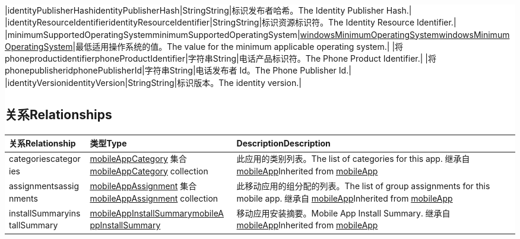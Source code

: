 |<span data-ttu-id="00f2f-233">identityPublisherHash</span><span class="sxs-lookup"><span data-stu-id="00f2f-233">identityPublisherHash</span></span>|<span data-ttu-id="00f2f-234">String</span><span class="sxs-lookup"><span data-stu-id="00f2f-234">String</span></span>|<span data-ttu-id="00f2f-235">标识发布者哈希。</span><span class="sxs-lookup"><span data-stu-id="00f2f-235">The Identity Publisher Hash.</span></span>|
|<span data-ttu-id="00f2f-236">identityResourceIdentifier</span><span class="sxs-lookup"><span data-stu-id="00f2f-236">identityResourceIdentifier</span></span>|<span data-ttu-id="00f2f-237">String</span><span class="sxs-lookup"><span data-stu-id="00f2f-237">String</span></span>|<span data-ttu-id="00f2f-238">标识资源标识符。</span><span class="sxs-lookup"><span data-stu-id="00f2f-238">The Identity Resource Identifier.</span></span>|
|<span data-ttu-id="00f2f-239">minimumSupportedOperatingSystem</span><span class="sxs-lookup"><span data-stu-id="00f2f-239">minimumSupportedOperatingSystem</span></span>|[<span data-ttu-id="00f2f-240">windowsMinimumOperatingSystem</span><span class="sxs-lookup"><span data-stu-id="00f2f-240">windowsMinimumOperatingSystem</span></span>](../resources/intune-apps-windowsminimumoperatingsystem.md)|<span data-ttu-id="00f2f-241">最低适用操作系统的值。</span><span class="sxs-lookup"><span data-stu-id="00f2f-241">The value for the minimum applicable operating system.</span></span>|
|<span data-ttu-id="00f2f-242">将 phoneproductidentifier</span><span class="sxs-lookup"><span data-stu-id="00f2f-242">phoneProductIdentifier</span></span>|<span data-ttu-id="00f2f-243">字符串</span><span class="sxs-lookup"><span data-stu-id="00f2f-243">String</span></span>|<span data-ttu-id="00f2f-244">电话产品标识符。</span><span class="sxs-lookup"><span data-stu-id="00f2f-244">The Phone Product Identifier.</span></span>|
|<span data-ttu-id="00f2f-245">将 phonepublisherid</span><span class="sxs-lookup"><span data-stu-id="00f2f-245">phonePublisherId</span></span>|<span data-ttu-id="00f2f-246">字符串</span><span class="sxs-lookup"><span data-stu-id="00f2f-246">String</span></span>|<span data-ttu-id="00f2f-247">电话发布者 Id。</span><span class="sxs-lookup"><span data-stu-id="00f2f-247">The Phone Publisher Id.</span></span>|
|<span data-ttu-id="00f2f-248">identityVersion</span><span class="sxs-lookup"><span data-stu-id="00f2f-248">identityVersion</span></span>|<span data-ttu-id="00f2f-249">String</span><span class="sxs-lookup"><span data-stu-id="00f2f-249">String</span></span>|<span data-ttu-id="00f2f-250">标识版本。</span><span class="sxs-lookup"><span data-stu-id="00f2f-250">The identity version.</span></span>|

## <a name="relationships"></a><span data-ttu-id="00f2f-251">关系</span><span class="sxs-lookup"><span data-stu-id="00f2f-251">Relationships</span></span>
|<span data-ttu-id="00f2f-252">关系</span><span class="sxs-lookup"><span data-stu-id="00f2f-252">Relationship</span></span>|<span data-ttu-id="00f2f-253">类型</span><span class="sxs-lookup"><span data-stu-id="00f2f-253">Type</span></span>|<span data-ttu-id="00f2f-254">Description</span><span class="sxs-lookup"><span data-stu-id="00f2f-254">Description</span></span>|
|:---|:---|:---|
|<span data-ttu-id="00f2f-255">categories</span><span class="sxs-lookup"><span data-stu-id="00f2f-255">categories</span></span>|<span data-ttu-id="00f2f-256">[mobileAppCategory](../resources/intune-apps-mobileappcategory.md) 集合</span><span class="sxs-lookup"><span data-stu-id="00f2f-256">[mobileAppCategory](../resources/intune-apps-mobileappcategory.md) collection</span></span>|<span data-ttu-id="00f2f-257">此应用的类别列表。</span><span class="sxs-lookup"><span data-stu-id="00f2f-257">The list of categories for this app.</span></span> <span data-ttu-id="00f2f-258">继承自 [mobileApp](../resources/intune-shared-mobileapp.md)</span><span class="sxs-lookup"><span data-stu-id="00f2f-258">Inherited from [mobileApp](../resources/intune-shared-mobileapp.md)</span></span>|
|<span data-ttu-id="00f2f-259">assignments</span><span class="sxs-lookup"><span data-stu-id="00f2f-259">assignments</span></span>|<span data-ttu-id="00f2f-260">[mobileAppAssignment](../resources/intune-apps-mobileappassignment.md) 集合</span><span class="sxs-lookup"><span data-stu-id="00f2f-260">[mobileAppAssignment](../resources/intune-apps-mobileappassignment.md) collection</span></span>|<span data-ttu-id="00f2f-261">此移动应用的组分配的列表。</span><span class="sxs-lookup"><span data-stu-id="00f2f-261">The list of group assignments for this mobile app.</span></span> <span data-ttu-id="00f2f-262">继承自 [mobileApp](../resources/intune-shared-mobileapp.md)</span><span class="sxs-lookup"><span data-stu-id="00f2f-262">Inherited from [mobileApp](../resources/intune-shared-mobileapp.md)</span></span>|
|<span data-ttu-id="00f2f-263">installSummary</span><span class="sxs-lookup"><span data-stu-id="00f2f-263">installSummary</span></span>|[<span data-ttu-id="00f2f-264">mobileAppInstallSummary</span><span class="sxs-lookup"><span data-stu-id="00f2f-264">mobileAppInstallSummary</span></span>](../resources/intune-apps-mobileappinstallsummary.md)|<span data-ttu-id="00f2f-265">移动应用安装摘要。</span><span class="sxs-lookup"><span data-stu-id="00f2f-265">Mobile App Install Summary.</span></span> <span data-ttu-id="00f2f-266">继承自 [mobileApp](../resources/intune-shared-mobileapp.md)</span><span class="sxs-lookup"><span data-stu-id="00f2f-266">Inherited from [mobileApp](../resources/intune-shared-mobileapp.md)</span></span>|